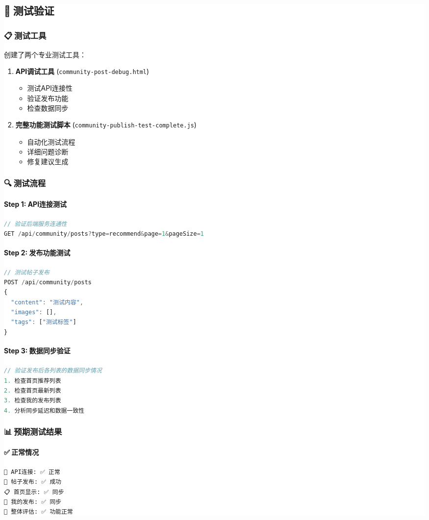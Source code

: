 ## 🧪 测试验证

### 📋 测试工具
创建了两个专业测试工具：

1. **API调试工具** (`community-post-debug.html`)
   - 测试API连接性
   - 验证发布功能
   - 检查数据同步

2. **完整功能测试脚本** (`community-publish-test-complete.js`)
   - 自动化测试流程
   - 详细问题诊断
   - 修复建议生成

### 🔍 测试流程

#### Step 1: API连接测试
```javascript
// 验证后端服务连通性
GET /api/community/posts?type=recommend&page=1&pageSize=1
```

#### Step 2: 发布功能测试
```javascript
// 测试帖子发布
POST /api/community/posts
{
  "content": "测试内容",
  "images": [],
  "tags": ["测试标签"]
}
```

#### Step 3: 数据同步验证
```javascript
// 验证发布后各列表的数据同步情况
1. 检查首页推荐列表
2. 检查首页最新列表  
3. 检查我的发布列表
4. 分析同步延迟和数据一致性
```

### 📊 预期测试结果

#### ✅ 正常情况
```
🔌 API连接: ✅ 正常
📝 帖子发布: ✅ 成功
📋 首页显示: ✅ 同步
👤 我的发布: ✅ 同步
🎯 整体评估: ✅ 功能正常
```
